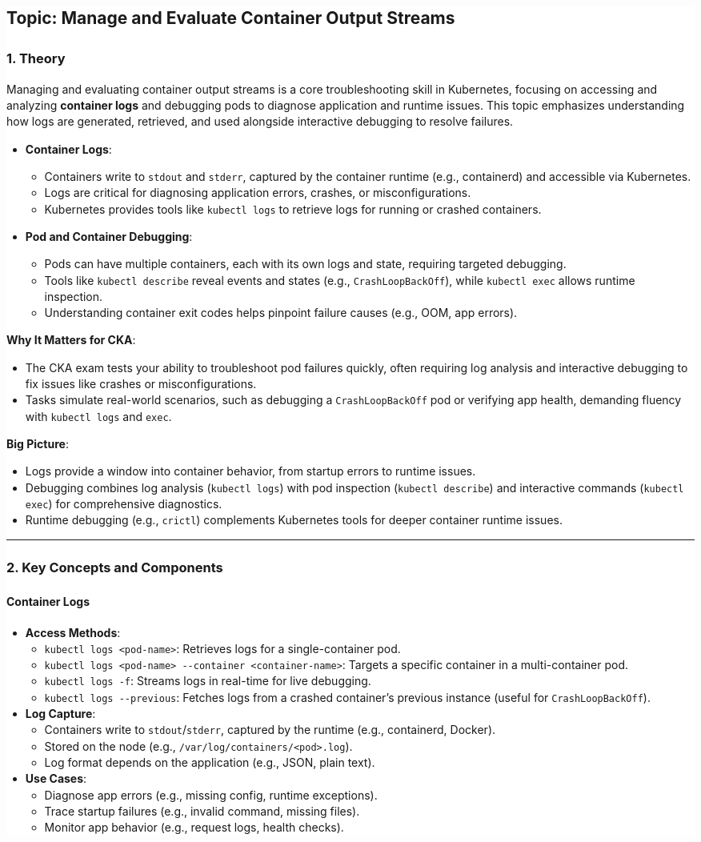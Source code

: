 ## Topic: Manage and Evaluate Container Output Streams

### 1. Theory
Managing and evaluating container output streams is a core troubleshooting skill in Kubernetes, focusing on accessing and analyzing **container logs** and debugging pods to diagnose application and runtime issues. This topic emphasizes understanding how logs are generated, retrieved, and used alongside interactive debugging to resolve failures.

- **Container Logs**:
  - Containers write to `stdout` and `stderr`, captured by the container runtime (e.g., containerd) and accessible via Kubernetes.
  - Logs are critical for diagnosing application errors, crashes, or misconfigurations.
  - Kubernetes provides tools like `kubectl logs` to retrieve logs for running or crashed containers.

- **Pod and Container Debugging**:
  - Pods can have multiple containers, each with its own logs and state, requiring targeted debugging.
  - Tools like `kubectl describe` reveal events and states (e.g., `CrashLoopBackOff`), while `kubectl exec` allows runtime inspection.
  - Understanding container exit codes helps pinpoint failure causes (e.g., OOM, app errors).

**Why It Matters for CKA**:
- The CKA exam tests your ability to troubleshoot pod failures quickly, often requiring log analysis and interactive debugging to fix issues like crashes or misconfigurations.
- Tasks simulate real-world scenarios, such as debugging a `CrashLoopBackOff` pod or verifying app health, demanding fluency with `kubectl logs` and `exec`.

**Big Picture**:
- Logs provide a window into container behavior, from startup errors to runtime issues.
- Debugging combines log analysis (`kubectl logs`) with pod inspection (`kubectl describe`) and interactive commands (`kubectl exec`) for comprehensive diagnostics.
- Runtime debugging (e.g., `crictl`) complements Kubernetes tools for deeper container runtime issues.

---

### 2. Key Concepts and Components
#### Container Logs
- **Access Methods**:
  - `kubectl logs <pod-name>`: Retrieves logs for a single-container pod.
  - `kubectl logs <pod-name> --container <container-name>`: Targets a specific container in a multi-container pod.
  - `kubectl logs -f`: Streams logs in real-time for live debugging.
  - `kubectl logs --previous`: Fetches logs from a crashed container’s previous instance (useful for `CrashLoopBackOff`).
- **Log Capture**:
  - Containers write to `stdout`/`stderr`, captured by the runtime (e.g., containerd, Docker).
  - Stored on the node (e.g., `/var/log/containers/<pod>.log`).
  - Log format depends on the application (e.g., JSON, plain text).
- **Use Cases**:
  - Diagnose app errors (e.g., missing config, runtime exceptions).
  - Trace startup failures (e.g., invalid command, missing files).
  - Monitor app behavior (e.g., request logs, health checks).
